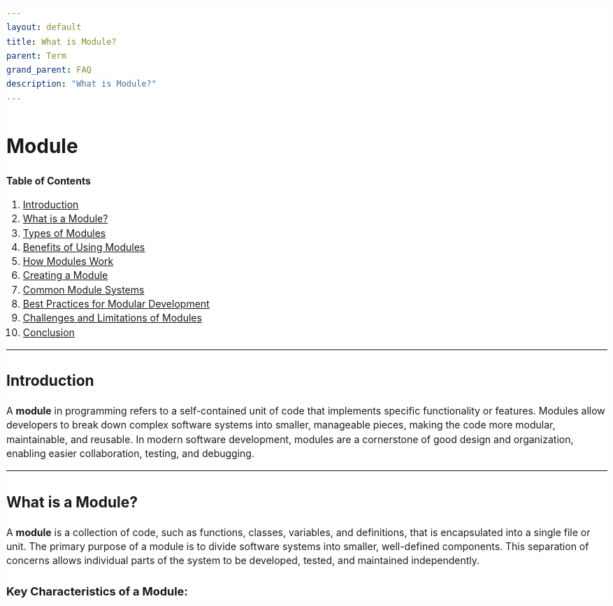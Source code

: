 ```yaml
---
layout: default
title: What is Module?
parent: Term
grand_parent: FAQ
description: "What is Module?"
---
```


# Module

**Table of Contents**

1. [Introduction](#introduction)
2. [What is a Module?](#what-is-a-module)
3. [Types of Modules](#types-of-modules)
4. [Benefits of Using Modules](#benefits-of-using-modules)
5. [How Modules Work](#how-modules-work)
6. [Creating a Module](#creating-a-module)
7. [Common Module Systems](#common-module-systems)
8. [Best Practices for Modular Development](#best-practices-for-modular-development)
9. [Challenges and Limitations of Modules](#challenges-and-limitations-of-modules)
10. [Conclusion](#conclusion)

---

## Introduction

A **module** in programming refers to a self-contained unit of code that implements specific functionality or features.
Modules allow developers to break down complex software systems into smaller, manageable pieces, making the code more
modular, maintainable, and reusable. In modern software development, modules are a cornerstone of good design and
organization, enabling easier collaboration, testing, and debugging.

---

## What is a Module?

A **module** is a collection of code, such as functions, classes, variables, and definitions, that is encapsulated into
a single file or unit. The primary purpose of a module is to divide software systems into smaller, well-defined
components. This separation of concerns allows individual parts of the system to be developed, tested, and maintained
independently.

### Key Characteristics of a Module:
